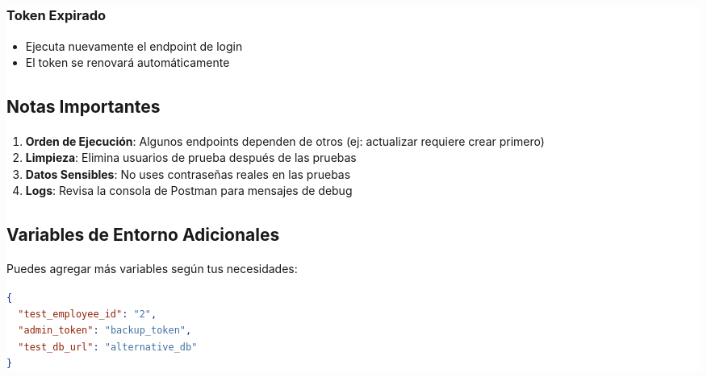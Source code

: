 ### Token Expirado
- Ejecuta nuevamente el endpoint de login
- El token se renovará automáticamente

## Notas Importantes

1. **Orden de Ejecución**: Algunos endpoints dependen de otros (ej: actualizar requiere crear primero)
2. **Limpieza**: Elimina usuarios de prueba después de las pruebas
3. **Datos Sensibles**: No uses contraseñas reales en las pruebas
4. **Logs**: Revisa la consola de Postman para mensajes de debug

## Variables de Entorno Adicionales

Puedes agregar más variables según tus necesidades:
```json
{
  "test_employee_id": "2",
  "admin_token": "backup_token",
  "test_db_url": "alternative_db"
}
```
